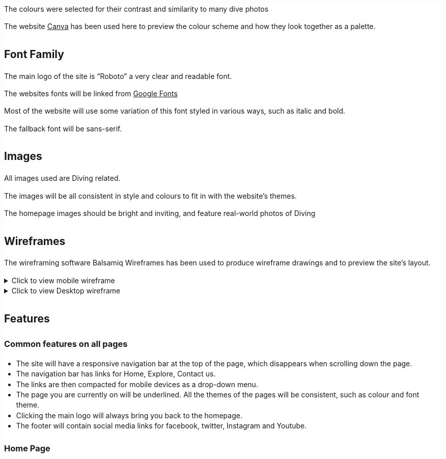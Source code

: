 The colours were selected for their contrast and similarity to many dive photos

The website [Canva](https://www.canva.com/) has been used here to preview the colour scheme and how they look together as a palette.


## Font Family

The main logo of the site is “Roboto” a very clear and readable font. 

The websites fonts will be linked from [Google Fonts](https://fonts.google.com/) 

Most of the website will use some variation of this font styled in various ways, such as italic and bold.

The fallback font will be sans-serif.


## Images

All images used are Diving related. 

The images will be all consistent in style and colours to fit in with the website’s themes. 

The homepage images should be bright and inviting, and feature real-world photos of Diving


## Wireframes

The wireframing software Balsamiq Wireframes has been used to produce wireframe drawings and to preview the site’s layout.

<details><summary>Click to view mobile wireframe</summary></details>




<details><summary>Click to view Desktop wireframe</summary></details>


## Features

### Common features on all pages


* The site will have a responsive navigation bar at the top of the page, which disappears when scrolling down the page. 
* The navigation bar has links for Home, Explore, Contact us. 
* The links are then compacted for mobile devices as a drop-down menu. 
* The page you are currently on will be underlined. All the themes of the pages will be consistent, such as colour and font theme. 
* Clicking the main logo will always bring you back to the homepage.
* The footer will contain social media links for facebook, twitter, Instagram and Youtube.



### Home Page
